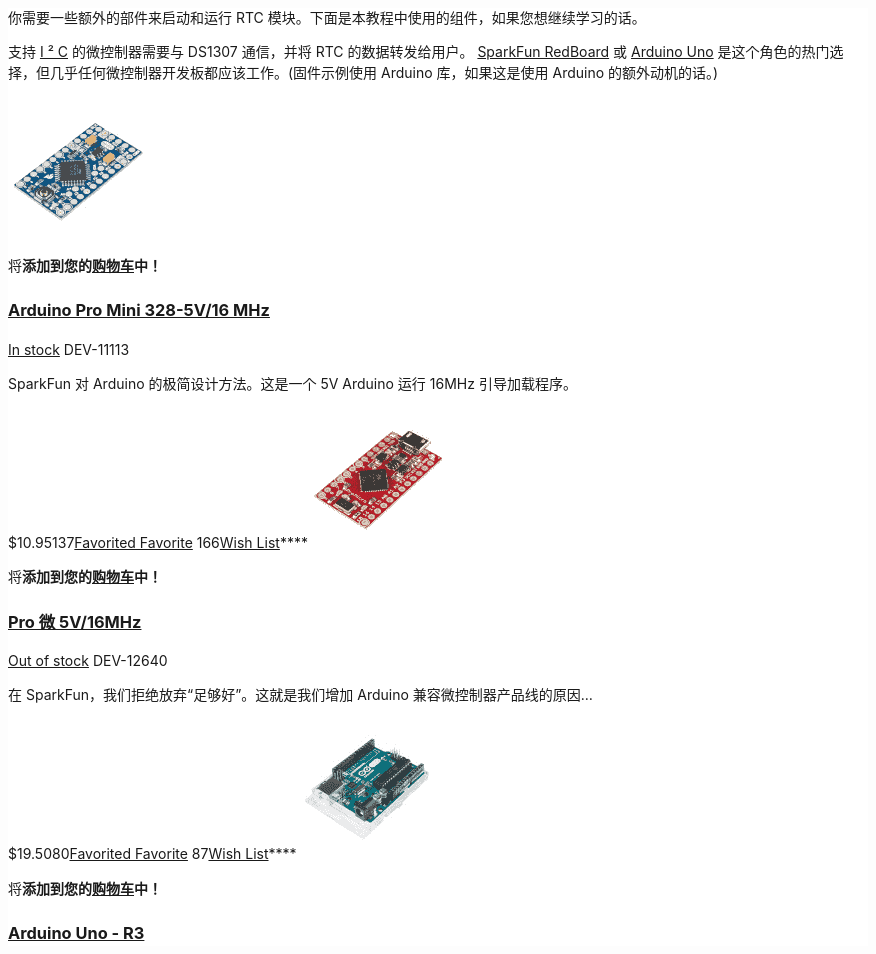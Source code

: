 你需要一些额外的部件来启动和运行 RTC 模块。下面是本教程中使用的组件，如果您想继续学习的话。

支持 [I ² C](https://learn.sparkfun.com/tutorials/i2c) 的微控制器需要与 DS1307 通信，并将 RTC 的数据转发给用户。 [SparkFun RedBoard](https://www.sparkfun.com/products/12757) 或 [Arduino Uno](https://www.sparkfun.com/products/11021) 是这个角色的热门选择，但几乎任何微控制器开发板都应该工作。(固件示例使用 Arduino 库，如果这是使用 Arduino 的额外动机的话。)

[![Arduino Pro Mini 328 - 5V/16MHz](img/44b5de1002a6a2ae4ba7265d95953218.png)](https://www.sparkfun.com/products/11113) 

将**添加到您的[购物车](https://www.sparkfun.com/cart)中！**

### [Arduino Pro Mini 328-5V/16 MHz](https://www.sparkfun.com/products/11113)

[In stock](https://learn.sparkfun.com/static/bubbles/ "in stock") DEV-11113

SparkFun 对 Arduino 的极简设计方法。这是一个 5V Arduino 运行 16MHz 引导加载程序。

$10.95137[Favorited Favorite](# "Add to favorites") 166[Wish List](# "Add to wish list")****[![Pro Micro - 5V/16MHz](img/a1b6fbcbd66900560b682b8c9177a4c3.png)](https://www.sparkfun.com/products/12640) 

将**添加到您的[购物车](https://www.sparkfun.com/cart)中！**

### [Pro 微 5V/16MHz](https://www.sparkfun.com/products/12640)

[Out of stock](https://learn.sparkfun.com/static/bubbles/ "out of stock") DEV-12640

在 SparkFun，我们拒绝放弃“足够好”。这就是我们增加 Arduino 兼容微控制器产品线的原因…

$19.5080[Favorited Favorite](# "Add to favorites") 87[Wish List](# "Add to wish list")****[![Arduino Uno - R3](img/94bf33d80c3e5d2b3af591aba420cd92.png)](https://www.sparkfun.com/products/11021) 

将**添加到您的[购物车](https://www.sparkfun.com/cart)中！**

### [Arduino Uno - R3](https://www.sparkfun.com/products/11021)
